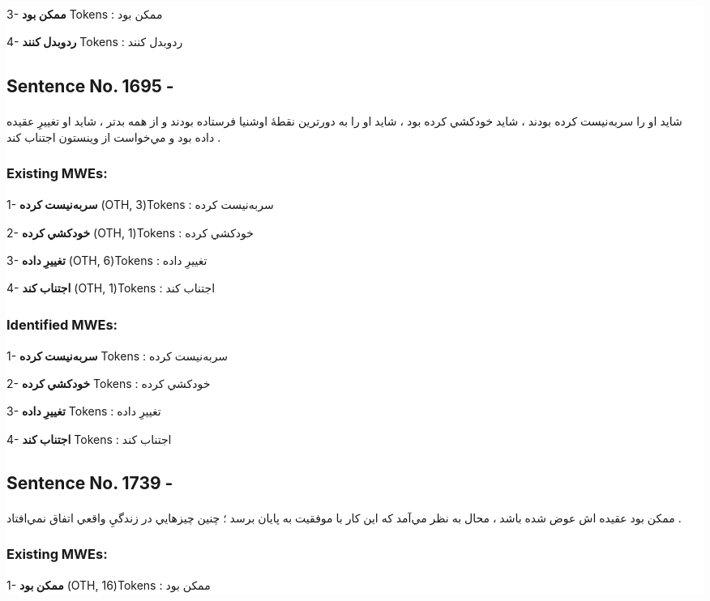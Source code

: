 3- **ممکن بود** Tokens : 
ممکن
بود

4- **ردوبدل کنند** Tokens : 
ردوبدل
کنند

## Sentence No. 1695 - 
شايد او را سربه‌نيست کرده بودند ، شايد خودکشي کرده بود ، شايد او را به دورترين نقطهٔ اوشنيا فرستاده بودند و از همه بدتر ، شايد او تغييرِ عقيده داده بود و مي‌خواست از وينستون اجتناب کند . 
### Existing MWEs: 
1- **سربه‌نيست کرده** (OTH, 3)Tokens : 
سربه‌نيست
کرده

2- **خودکشي کرده** (OTH, 1)Tokens : 
خودکشي
کرده

3- **تغييرِ داده** (OTH, 6)Tokens : 
تغييرِ
داده

4- **اجتناب کند** (OTH, 1)Tokens : 
اجتناب
کند

### Identified MWEs: 
1- **سربه‌نيست کرده** Tokens : 
سربه‌نيست
کرده

2- **خودکشي کرده** Tokens : 
خودکشي
کرده

3- **تغييرِ داده** Tokens : 
تغييرِ
داده

4- **اجتناب کند** Tokens : 
اجتناب
کند

## Sentence No. 1739 - 
ممکن بود عقيده اش عوض شده باشد ، محال به نظر مي‌آمد که اين کار با موفقيت به پايان برسد ؛ چنين چيزهايي در زندگيِ واقعي اتفاق نمي‌افتاد . 
### Existing MWEs: 
1- **ممکن بود** (OTH, 16)Tokens : 
ممکن
بود
